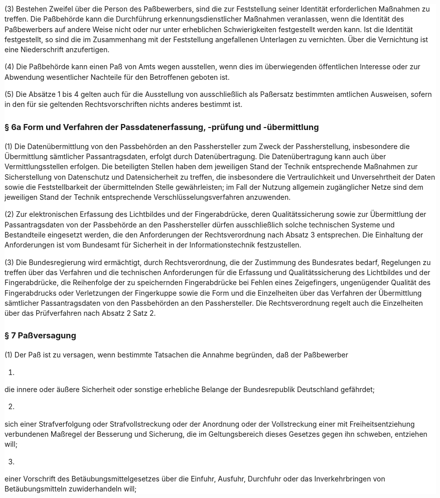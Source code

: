 (3) Bestehen Zweifel über die Person des Paßbewerbers, sind die zur Feststellung seiner Identität erforderlichen Maßnahmen zu treffen. Die Paßbehörde kann die Durchführung erkennungsdienstlicher Maßnahmen veranlassen, wenn die Identität des Paßbewerbers auf andere Weise nicht oder nur unter erheblichen Schwierigkeiten festgestellt werden kann. Ist die Identität festgestellt, so sind die im Zusammenhang mit der Feststellung angefallenen Unterlagen zu vernichten. Über die Vernichtung ist eine Niederschrift anzufertigen.

(4) Die Paßbehörde kann einen Paß von Amts wegen ausstellen, wenn dies im überwiegenden öffentlichen Interesse oder zur Abwendung wesentlicher Nachteile für den Betroffenen geboten ist.

(5) Die Absätze 1 bis 4 gelten auch für die Ausstellung von ausschließlich als Paßersatz bestimmten amtlichen Ausweisen, sofern in den für sie geltenden Rechtsvorschriften nichts anderes bestimmt ist.

### § 6a Form und Verfahren der Passdatenerfassung, -prüfung und -übermittlung

(1) Die Datenübermittlung von den Passbehörden an den Passhersteller zum Zweck der Passherstellung, insbesondere die Übermittlung sämtlicher Passantragsdaten, erfolgt durch Datenübertragung. Die Datenübertragung kann auch über Vermittlungsstellen erfolgen. Die beteiligten Stellen haben dem jeweiligen Stand der Technik entsprechende Maßnahmen zur Sicherstellung von Datenschutz und Datensicherheit zu treffen, die insbesondere die Vertraulichkeit und Unversehrtheit der Daten sowie die Feststellbarkeit der übermittelnden Stelle gewährleisten; im Fall der Nutzung allgemein zugänglicher Netze sind dem jeweiligen Stand der Technik entsprechende Verschlüsselungsverfahren anzuwenden.

(2) Zur elektronischen Erfassung des Lichtbildes und der Fingerabdrücke, deren Qualitätssicherung sowie zur Übermittlung der Passantragsdaten von der Passbehörde an den Passhersteller dürfen ausschließlich solche technischen Systeme und Bestandteile eingesetzt werden, die den Anforderungen der Rechtsverordnung nach Absatz 3 entsprechen. Die Einhaltung der Anforderungen ist vom Bundesamt für Sicherheit in der Informationstechnik festzustellen.

(3) Die Bundesregierung wird ermächtigt, durch Rechtsverordnung, die der Zustimmung des Bundesrates bedarf, Regelungen zu treffen über das Verfahren und die technischen Anforderungen für die Erfassung und Qualitätssicherung des Lichtbildes und der Fingerabdrücke, die Reihenfolge der zu speichernden Fingerabdrücke bei Fehlen eines Zeigefingers, ungenügender Qualität des Fingerabdrucks oder Verletzungen der Fingerkuppe sowie die Form und die Einzelheiten über das Verfahren der Übermittlung sämtlicher Passantragsdaten von den Passbehörden an den Passhersteller. Die Rechtsverordnung regelt auch die Einzelheiten über das Prüfverfahren nach Absatz 2 Satz 2.

### § 7 Paßversagung

(1) Der Paß ist zu versagen, wenn bestimmte Tatsachen die Annahme begründen, daß der Paßbewerber

1.  
die innere oder äußere Sicherheit oder sonstige erhebliche Belange der Bundesrepublik Deutschland gefährdet;

2.  
sich einer Strafverfolgung oder Strafvollstreckung oder der Anordnung oder der Vollstreckung einer mit Freiheitsentziehung verbundenen Maßregel der Besserung und Sicherung, die im Geltungsbereich dieses Gesetzes gegen ihn schweben, entziehen will;

3.  
einer Vorschrift des Betäubungsmittelgesetzes über die Einfuhr, Ausfuhr, Durchfuhr oder das Inverkehrbringen von Betäubungsmitteln zuwiderhandeln will;
